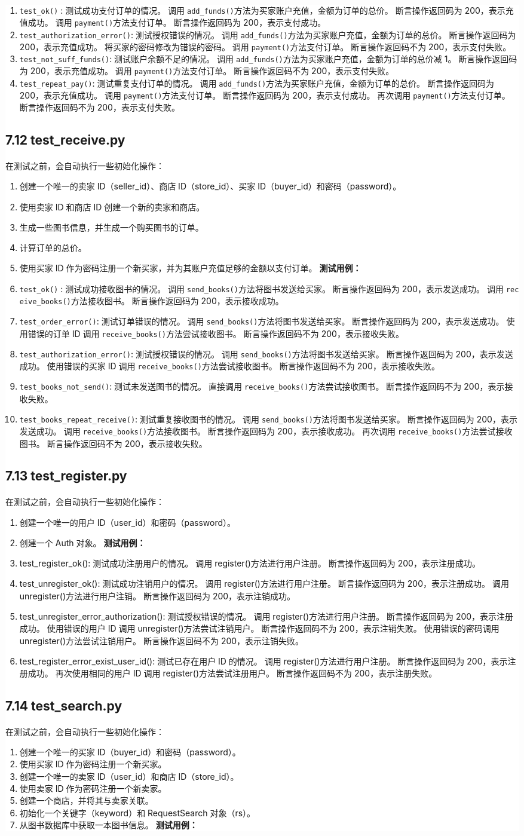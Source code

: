 1. `test_ok()` : 测试成功支付订单的情况。 调用 `add_funds()`方法为买家账户充值，金额为订单的总价。 断言操作返回码为 200，表示充值成功。 调用 `payment()`方法支付订单。 断言操作返回码为 200，表示支付成功。
2. ``test_authorization_error()``: 测试授权错误的情况。 调用 `add_funds()`方法为买家账户充值，金额为订单的总价。 断言操作返回码为 200，表示充值成功。 将买家的密码修改为错误的密码。 调用 `payment()`方法支付订单。 断言操作返回码不为 200，表示支付失败。
3. `test_not_suff_funds()`: 测试账户余额不足的情况。 调用 `add_funds()`方法为买家账户充值，金额为订单的总价减 1。 断言操作返回码为 200，表示充值成功。 调用 `payment()`方法支付订单。 断言操作返回码不为 200，表示支付失败。
4. `test_repeat_pay()`: 测试重复支付订单的情况。 调用 `add_funds()`方法为买家账户充值，金额为订单的总价。 断言操作返回码为 200，表示充值成功。 调用 `payment()`方法支付订单。 断言操作返回码为 200，表示支付成功。 再次调用 `payment()`方法支付订单。 断言操作返回码不为 200，表示支付失败。
## 7.12 test_receive.py

在测试之前，会自动执行一些初始化操作：

1. 创建一个唯一的卖家 ID（seller_id）、商店 ID（store_id）、买家 ID（buyer_id）和密码（password）。
2. 使用卖家 ID 和商店 ID 创建一个新的卖家和商店。
3. 生成一些图书信息，并生成一个购买图书的订单。
4. 计算订单的总价。
5. 使用买家 ID 作为密码注册一个新买家，并为其账户充值足够的金额以支付订单。
**测试用例：**

1. `test_ok()` : 测试成功接收图书的情况。 调用 `send_books()`方法将图书发送给买家。 断言操作返回码为 200，表示发送成功。 调用 `receive_books()`方法接收图书。 断言操作返回码为 200，表示接收成功。
2. `test_order_error()`: 测试订单错误的情况。 调用 `send_books()`方法将图书发送给买家。 断言操作返回码为 200，表示发送成功。 使用错误的订单 ID 调用 `receive_books()`方法尝试接收图书。 断言操作返回码不为 200，表示接收失败。
3. `test_authorization_error()`: 测试授权错误的情况。 调用 `send_books()`方法将图书发送给买家。 断言操作返回码为 200，表示发送成功。 使用错误的买家 ID 调用 `receive_books()`方法尝试接收图书。 断言操作返回码不为 200，表示接收失败。
4. `test_books_not_send()`: 测试未发送图书的情况。 直接调用 `receive_books()`方法尝试接收图书。 断言操作返回码不为 200，表示接收失败。
5. `test_books_repeat_receive()`: 测试重复接收图书的情况。 调用 `send_books()`方法将图书发送给买家。 断言操作返回码为 200，表示发送成功。 调用 `receive_books()`方法接收图书。 断言操作返回码为 200，表示接收成功。 再次调用 `receive_books()`方法尝试接收图书。 断言操作返回码不为 200，表示接收失败。
## 7.13 test_register.py

在测试之前，会自动执行一些初始化操作：

1. 创建一个唯一的用户 ID（user_id）和密码（password）。
2. 创建一个 Auth 对象。
**测试用例：**

1. test_register_ok(): 测试成功注册用户的情况。 调用 register()方法进行用户注册。 断言操作返回码为 200，表示注册成功。
2. test_unregister_ok(): 测试成功注销用户的情况。 调用 register()方法进行用户注册。 断言操作返回码为 200，表示注册成功。 调用 unregister()方法进行用户注销。 断言操作返回码为 200，表示注销成功。
3. test_unregister_error_authorization(): 测试授权错误的情况。 调用 register()方法进行用户注册。 断言操作返回码为 200，表示注册成功。 使用错误的用户 ID 调用 unregister()方法尝试注销用户。 断言操作返回码不为 200，表示注销失败。 使用错误的密码调用 unregister()方法尝试注销用户。 断言操作返回码不为 200，表示注销失败。
4. test_register_error_exist_user_id(): 测试已存在用户 ID 的情况。 调用 register()方法进行用户注册。 断言操作返回码为 200，表示注册成功。 再次使用相同的用户 ID 调用 register()方法尝试注册用户。 断言操作返回码不为 200，表示注册失败。
## 7.14 test_search.py

在测试之前，会自动执行一些初始化操作：

1. 创建一个唯一的买家 ID（buyer_id）和密码（password）。
2. 使用买家 ID 作为密码注册一个新买家。
3. 创建一个唯一的卖家 ID（user_id）和商店 ID（store_id）。
4. 使用卖家 ID 作为密码注册一个新卖家。
5. 创建一个商店，并将其与卖家关联。
6. 初始化一个关键字（keyword）和 RequestSearch 对象（rs）。
7. 从图书数据库中获取一本图书信息。
**测试用例：**
